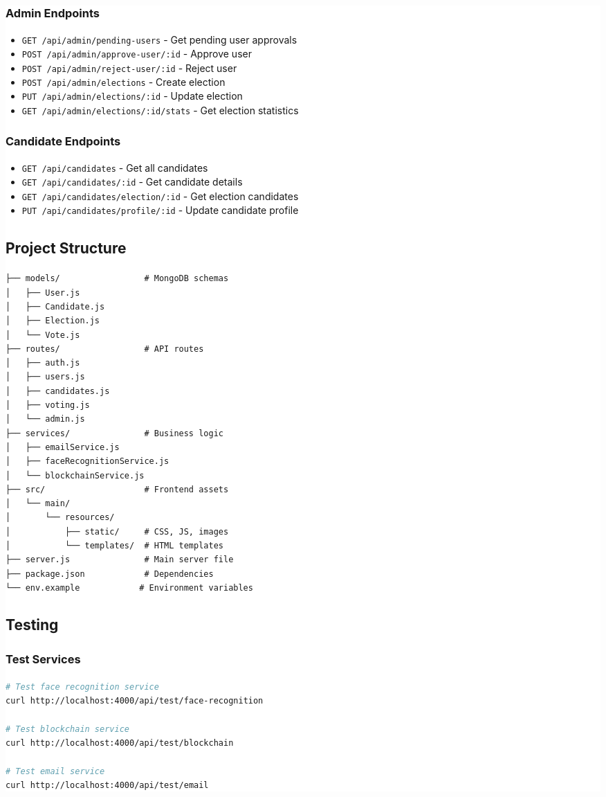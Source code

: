 ### Admin Endpoints
- `GET /api/admin/pending-users` - Get pending user approvals
- `POST /api/admin/approve-user/:id` - Approve user
- `POST /api/admin/reject-user/:id` - Reject user
- `POST /api/admin/elections` - Create election
- `PUT /api/admin/elections/:id` - Update election
- `GET /api/admin/elections/:id/stats` - Get election statistics

### Candidate Endpoints
- `GET /api/candidates` - Get all candidates
- `GET /api/candidates/:id` - Get candidate details
- `GET /api/candidates/election/:id` - Get election candidates
- `PUT /api/candidates/profile/:id` - Update candidate profile

## Project Structure
```
├── models/                 # MongoDB schemas
│   ├── User.js
│   ├── Candidate.js
│   ├── Election.js
│   └── Vote.js
├── routes/                 # API routes
│   ├── auth.js
│   ├── users.js
│   ├── candidates.js
│   ├── voting.js
│   └── admin.js
├── services/               # Business logic
│   ├── emailService.js
│   ├── faceRecognitionService.js
│   └── blockchainService.js
├── src/                    # Frontend assets
│   └── main/
│       └── resources/
│           ├── static/     # CSS, JS, images
│           └── templates/  # HTML templates
├── server.js               # Main server file
├── package.json            # Dependencies
└── env.example            # Environment variables
```

## Testing

### Test Services
```bash
# Test face recognition service
curl http://localhost:4000/api/test/face-recognition

# Test blockchain service
curl http://localhost:4000/api/test/blockchain

# Test email service
curl http://localhost:4000/api/test/email
```
